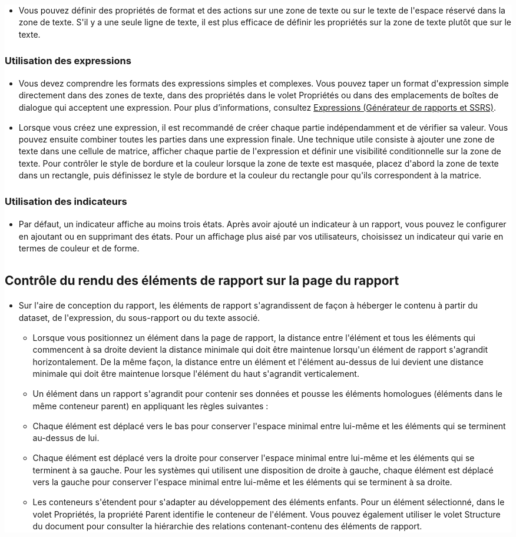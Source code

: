 -   Vous pouvez définir des propriétés de format et des actions sur une zone de texte ou sur le texte de l'espace réservé dans la zone de texte. S'il y a une seule ligne de texte, il est plus efficace de définir les propriétés sur la zone de texte plutôt que sur le texte.  
  
###  <a name="Expressions"></a> Utilisation des expressions  
  
-   Vous devez comprendre les formats des expressions simples et complexes. Vous pouvez taper un format d'expression simple directement dans des zones de texte, dans des propriétés dans le volet Propriétés ou dans des emplacements de boîtes de dialogue qui acceptent une expression. Pour plus d’informations, consultez [Expressions &#40;Générateur de rapports et SSRS&#41;](expressions-report-builder-and-ssrs.md).  
  
-   Lorsque vous créez une expression, il est recommandé de créer chaque partie indépendamment et de vérifier sa valeur. Vous pouvez ensuite combiner toutes les parties dans une expression finale. Une technique utile consiste à ajouter une zone de texte dans une cellule de matrice, afficher chaque partie de l'expression et définir une visibilité conditionnelle sur la zone de texte. Pour contrôler le style de bordure et la couleur lorsque la zone de texte est masquée, placez d'abord la zone de texte dans un rectangle, puis définissez le style de bordure et la couleur du rectangle pour qu'ils correspondent à la matrice.  
  
###  <a name="Indicators"></a> Utilisation des indicateurs  
  
-   Par défaut, un indicateur affiche au moins trois états. Après avoir ajouté un indicateur à un rapport, vous pouvez le configurer en ajoutant ou en supprimant des états. Pour un affichage plus aisé par vos utilisateurs, choisissez un indicateur qui varie en termes de couleur et de forme.  
  
##  <a name="Rendering"></a> Contrôle du rendu des éléments de rapport sur la page du rapport  
  
-   Sur l'aire de conception du rapport, les éléments de rapport s'agrandissent de façon à héberger le contenu à partir du dataset, de l'expression, du sous-rapport ou du texte associé.  
  
    -   Lorsque vous positionnez un élément dans la page de rapport, la distance entre l'élément et tous les éléments qui commencent à sa droite devient la distance minimale qui doit être maintenue lorsqu'un élément de rapport s'agrandit horizontalement. De la même façon, la distance entre un élément et l'élément au-dessus de lui devient une distance minimale qui doit être maintenue lorsque l'élément du haut s'agrandit verticalement.  
  
    -   Un élément dans un rapport s'agrandit pour contenir ses données et pousse les éléments homologues (éléments dans le même conteneur parent) en appliquant les règles suivantes :  
  
    -   Chaque élément est déplacé vers le bas pour conserver l'espace minimal entre lui-même et les éléments qui se terminent au-dessus de lui.  
  
    -   Chaque élément est déplacé vers la droite pour conserver l'espace minimal entre lui-même et les éléments qui se terminent à sa gauche. Pour les systèmes qui utilisent une disposition de droite à gauche, chaque élément est déplacé vers la gauche pour conserver l'espace minimal entre lui-même et les éléments qui se terminent à sa droite.  
  
    -   Les conteneurs s'étendent pour s'adapter au développement des éléments enfants. Pour un élément sélectionné, dans le volet Propriétés, la propriété Parent identifie le conteneur de l'élément. Vous pouvez également utiliser le volet Structure du document pour consulter la hiérarchie des relations contenant-contenu des éléments de rapport.  
  
